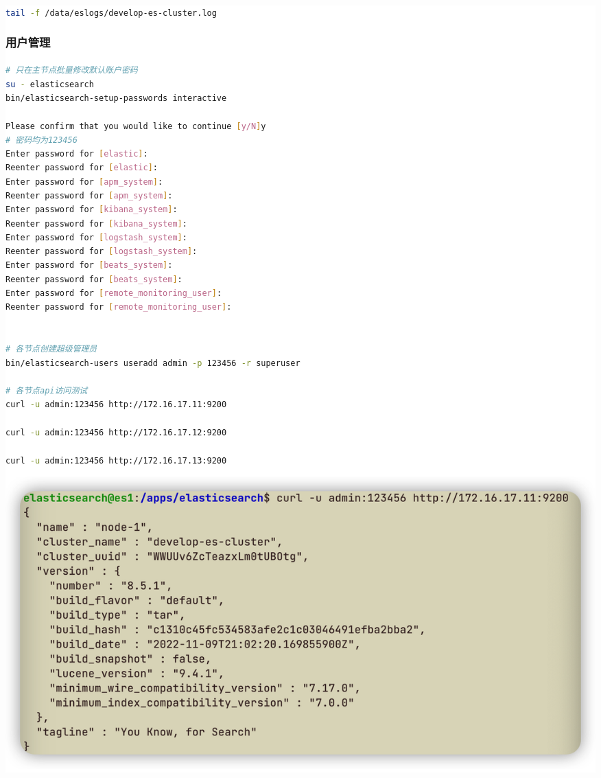 ```bash
tail -f /data/eslogs/develop-es-cluster.log
```

### 用户管理

```bash
# 只在主节点批量修改默认账户密码
su - elasticsearch
bin/elasticsearch-setup-passwords interactive 

Please confirm that you would like to continue [y/N]y
# 密码均为123456
Enter password for [elastic]: 
Reenter password for [elastic]: 
Enter password for [apm_system]: 
Reenter password for [apm_system]: 
Enter password for [kibana_system]: 
Reenter password for [kibana_system]: 
Enter password for [logstash_system]: 
Reenter password for [logstash_system]: 
Enter password for [beats_system]: 
Reenter password for [beats_system]: 
Enter password for [remote_monitoring_user]: 
Reenter password for [remote_monitoring_user]: 


# 各节点创建超级管理员
bin/elasticsearch-users useradd admin -p 123456 -r superuser

# 各节点api访问测试
curl -u admin:123456 http://172.16.17.11:9200

curl -u admin:123456 http://172.16.17.12:9200

curl -u admin:123456 http://172.16.17.13:9200
```

![image-20221124220627032](assets/image-20221124220627032.png)
